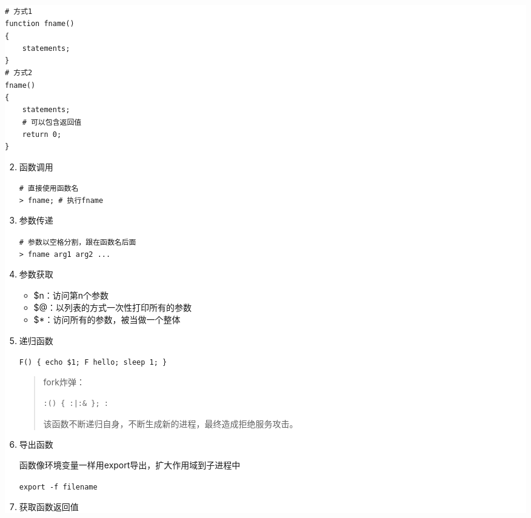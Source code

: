    ```shell
   # 方式1
   function fname()
   {
       statements;
   }
   # 方式2
   fname()
   {
       statements;
       # 可以包含返回值
       return 0;
   }
   ```

2. 函数调用

   ```shell
   # 直接使用函数名
   > fname; # 执行fname
   ```

3. 参数传递

   ```shell
   # 参数以空格分割，跟在函数名后面
   > fname arg1 arg2 ...
   ```

4. 参数获取

   * $n：访问第n个参数
   * $@：以列表的方式一次性打印所有的参数
   * $*：访问所有的参数，被当做一个整体

5. 递归函数

   ```shell
   F() { echo $1; F hello; sleep 1; }
   ```

   > fork炸弹：
   >
   > ```shell
   > :() { :|:& }; :
   > ```
   >
   > 该函数不断递归自身，不断生成新的进程，最终造成拒绝服务攻击。

6. 导出函数

   函数像环境变量一样用export导出，扩大作用域到子进程中

   ```shell
   export -f filename
   ```

7. 获取函数返回值
